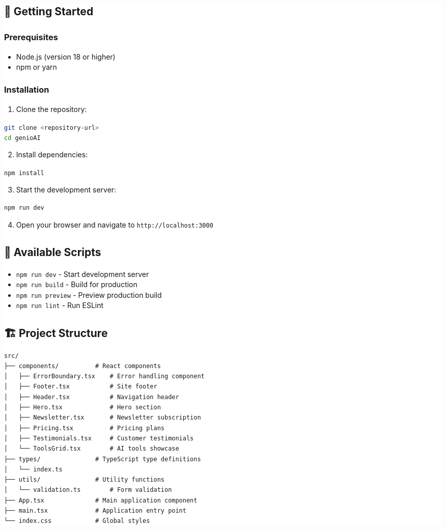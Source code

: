 ## 🚀 Getting Started

### Prerequisites

- Node.js (version 18 or higher)
- npm or yarn

### Installation

1. Clone the repository:
```bash
git clone <repository-url>
cd genioAI
```

2. Install dependencies:
```bash
npm install
```

3. Start the development server:
```bash
npm run dev
```

4. Open your browser and navigate to `http://localhost:3000`

## 📜 Available Scripts

- `npm run dev` - Start development server
- `npm run build` - Build for production
- `npm run preview` - Preview production build
- `npm run lint` - Run ESLint

## 🏗️ Project Structure

```
src/
├── components/          # React components
│   ├── ErrorBoundary.tsx    # Error handling component
│   ├── Footer.tsx           # Site footer
│   ├── Header.tsx           # Navigation header
│   ├── Hero.tsx             # Hero section
│   ├── Newsletter.tsx       # Newsletter subscription
│   ├── Pricing.tsx          # Pricing plans
│   ├── Testimonials.tsx     # Customer testimonials
│   └── ToolsGrid.tsx        # AI tools showcase
├── types/               # TypeScript type definitions
│   └── index.ts
├── utils/               # Utility functions
│   └── validation.ts        # Form validation
├── App.tsx              # Main application component
├── main.tsx             # Application entry point
└── index.css            # Global styles
```
